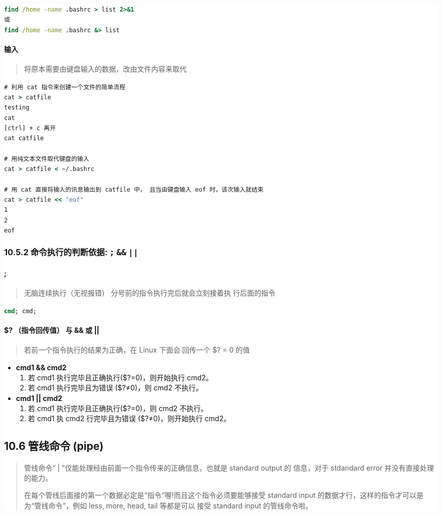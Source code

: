 ```cmd
find /home -name .bashrc > list 2>&1
或
find /home -name .bashrc &> list
```

#### 输入

> 将原本需要由键盘输入的数据，改由文件内容来取代

```cmd
# 利用 cat 指令来创建一个文件的简单流程
cat > catfile
testing
cat
[ctrl] + c 离开
cat catfile

# 用纯文本文件取代键盘的输入
cat > catfile < ~/.bashrc

# 用 cat 直接将输入的讯息输出到 catfile 中， 且当由键盘输入 eof 时，该次输入就结束
cat > catfile << "eof"
1
2
eof
```

### 10.5.2 命令执行的判断依据: <kbd>;</kbd>  <kbd>&&</kbd> <kbd>||</kbd>

#### ; 

> 无脑连续执行（无视报错）
> 分号前的指令执行完后就会立刻接着执 行后面的指令

```cmd
cmd; cmd;
```

#### $? （指令回传值） 与 && 或 ||

> 若前一个指令执行的结果为正确，在 Linux 下面会 回传一个 $? = 0 的值

- **cmd1 && cmd2**
   1. 若 cmd1 执行完毕且正确执行($?=0)，则开始执行 cmd2。
   2. 若 cmd1 执行完毕且为错误 ($?≠0)，则 cmd2 不执行。
- **cmd1 || cmd2**
  1. 若 cmd1 执行完毕且正确执行($?=0)，则 cmd2 不执行。 
  2. 若 cmd1 执 cmd2 行完毕且为错误 ($?≠0)，则开始执行 cmd2。

## 10.6 管线命令 (pipe)

> 管线命令“ | ”仅能处理经由前面一个指令传来的正确信息，也就是 standard output 的 信息，对于 stdandard error 并没有直接处理的能力。
> 
> 在每个管线后面接的第一个数据必定是“指令”喔!而且这个指令必须要能够接受 standard input 的数据才行，这样的指令才可以是为“管线命令”，例如 less, more, head, tail 等都是可以 接受 standard input 的管线命令啦。
